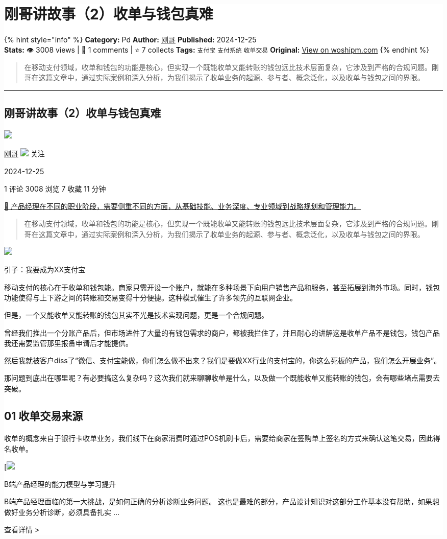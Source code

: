 # 刚哥讲故事（2）收单与钱包真难
{% hint style="info" %}
**Category:** Pd
**Author:** [刚哥](https://www.woshipm.com/u/216803)
**Published:** 2024-12-25  
**Stats:** 👁️ 3008 views | 💬 1 comments | ⭐ 7 collects
**Tags:** `支付宝` `支付系统` `收单交易`
**Original:** [View on woshipm.com](https://www.woshipm.com/pd/6161857.html)
{% endhint %}
> 在移动支付领域，收单和钱包的功能是核心，但实现一个既能收单又能转账的钱包远比技术层面复杂，它涉及到严格的合规问题。刚哥在这篇文章中，通过实际案例和深入分析，为我们揭示了收单业务的起源、参与者、概念泛化，以及收单与钱包之间的界限。

---

## 刚哥讲故事（2）收单与钱包真难

[![](https://static.woshipm.com/APP_U_202206_20220604120452_6067.jpeg?imageView2/1/w/72/h/72/q/100)](https://www.woshipm.com/u/216803)

[刚哥](https://www.woshipm.com/u/216803) ![](https://static.woshipm.com/tag/1101_1@2x.png) 关注

2024-12-25

1 评论 3008 浏览 7 收藏 11 分钟

[🔗 产品经理在不同的职业阶段，需要侧重不同的方面，从基础技能、业务深度、专业领域到战略规划和管理能力。](https://ke.qidianla.com/courses/90pm)

> 在移动支付领域，收单和钱包的功能是核心，但实现一个既能收单又能转账的钱包远比技术层面复杂，它涉及到严格的合规问题。刚哥在这篇文章中，通过实际案例和深入分析，为我们揭示了收单业务的起源、参与者、概念泛化，以及收单与钱包之间的界限。

![](https://image.woshipm.com/2024/06/17/9caf823a-2c8e-11ef-a13a-00163e142b65.png)

引子：我要成为XX支付宝

移动支付的核心在于收单和钱包能。商家只需开设一个账户，就能在多种场景下向用户销售产品和服务，甚至拓展到海外市场。同时，钱包功能使得与上下游之间的转账和交易变得十分便捷。这种模式催生了许多领先的互联网企业。

但是，一个又能收单又能转账的钱包其实不光是技术实现问题，更是一个合规问题。

曾经我们推出一个分账产品后，但市场进件了大量的有钱包需求的商户，都被我拦住了，并且耐心的讲解这是收单产品不是钱包，钱包产品我还需要监管那里报备申请后才能提供。

然后我就被客户diss了“微信、支付宝能做，你们怎么做不出来？我们是要做XX行业的支付宝的，你这么死板的产品，我们怎么开展业务”。

那问题到底出在哪里呢？有必要搞这么复杂吗？这次我们就来聊聊收单是什么，以及做一个既能收单又能转账的钱包，会有哪些堵点需要去突破。

## 01 收单交易来源

收单的概念来自于银行卡收单业务，我们线下在商家消费时通过POS机刷卡后，需要给商家在签购单上签名的方式来确认这笔交易，因此得名收单。

[![](https://image.woshipm.com/2023/08/02/1554eea8-30e3-11ee-88e7-00163e0b5ff3.png)

B端产品经理的能力模型与学习提升

B端产品经理面临的第一大挑战，是如何正确的分析诊断业务问题。 这也是最难的部分，产品设计知识对这部分工作基本没有帮助，如果想做好业务分析诊断，必须具备扎实 ...

查看详情 >
